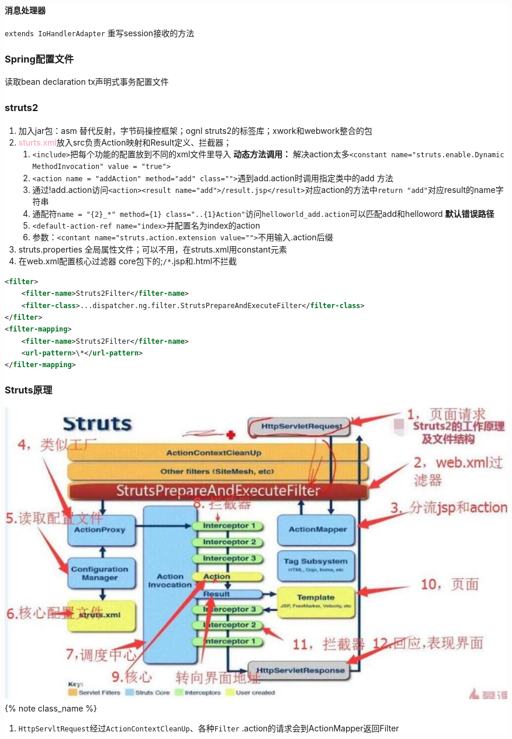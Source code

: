 #### 消息处理器
`extends IoHandlerAdapter`
重写session接收的方法

### Spring配置文件
读取bean declaration 
tx声明式事务配置文件

### struts2
1. 加入jar包：asm 替代反射，字节码操控框架；ognl struts2的标签库；xwork和webwork整合的包
2. <font color="#FF98AA">sturts.xml</font>放入src负责Action映射和Result定义、拦截器；
    1. `<include>`把每个功能的配置放到不同的xml文件里导入
    **动态方法调用：** 解决action太多`<constant name="struts.enable.DynamicMethodInvocation" value = "true">`
    2. `<action name = "addAction" method="add" class="">`遇到add.action时调用指定类中的add 方法
    3. 通过!add.action访问`<action><result name="add">/result.jsp</result>`对应action的方法中`return "add"`对应result的name字符串
    4. 通配符`name = "{2}_*" method={1} class="..{1}Action"`访问`helloworld_add.action`可以匹配add和helloword
    **默认错误路径**
    5. `<default-action-ref name="index>`并配置名为index的action
    6. 参数：`<contant name="struts.action.extension value="">`不用输入.action后缀
3. struts.properties 全局属性文件；可以不用，在struts.xml用constant元素
3. 在web.xml配置核心过滤器 core包下的;`/*`.jsp和.html不拦截
```xml
<filter>
    <filter-name>Struts2Filter</filter-name>
    <filter-class>...dispatcher.ng.filter.StrutsPrepareAndExecuteFilter</filter-class>
</filter>
<filter-mapping>
    <filter-name>Struts2Filter</filter-name>
    <url-pattern>\*</url-pattern>
</filter-mapping>
```

### Struts原理
![struts2](/images/struts2.jpg)
{% note class_name %} 
1. `HttpServltRequest`经过`ActionContextCleanUp`、各种`Filter` .action的请求会到ActionMapper返回Filter